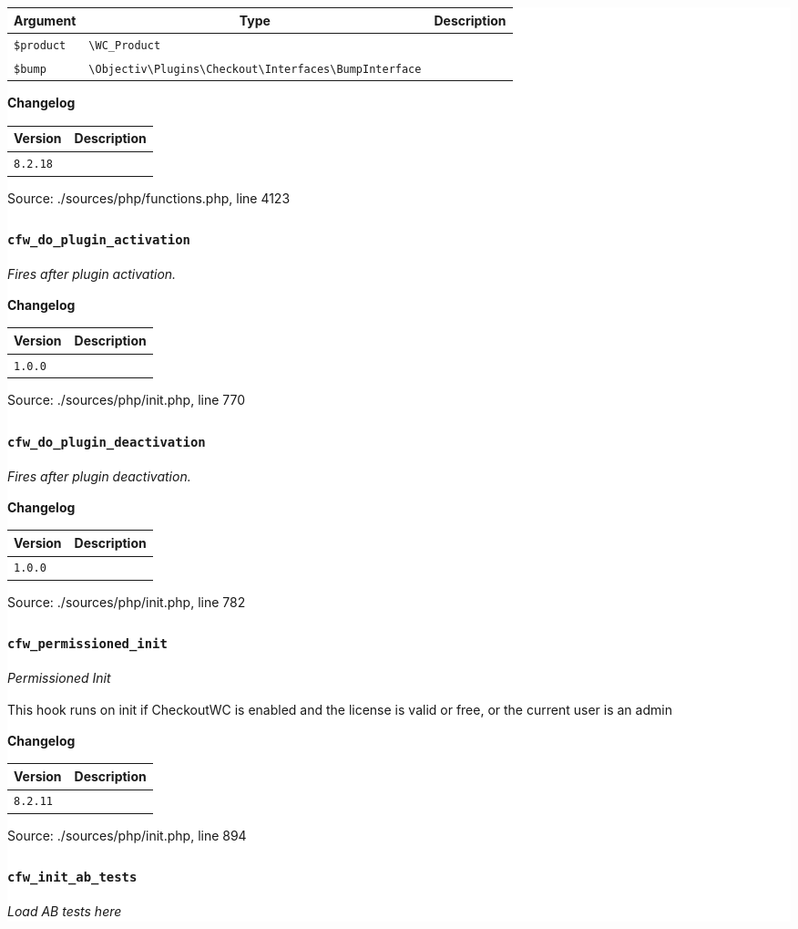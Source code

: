 Argument | Type | Description
-------- | ---- | -----------
`$product` | `\WC_Product` | 
`$bump` | `\Objectiv\Plugins\Checkout\Interfaces\BumpInterface` | 

**Changelog**

Version | Description
------- | -----------
`8.2.18` | 

Source: ./sources/php/functions.php, line 4123

### `cfw_do_plugin_activation`

*Fires after plugin activation.*


**Changelog**

Version | Description
------- | -----------
`1.0.0` | 

Source: ./sources/php/init.php, line 770

### `cfw_do_plugin_deactivation`

*Fires after plugin deactivation.*


**Changelog**

Version | Description
------- | -----------
`1.0.0` | 

Source: ./sources/php/init.php, line 782

### `cfw_permissioned_init`

*Permissioned Init*

This hook runs on init if CheckoutWC is enabled and the license is valid or free, or the current user is an admin


**Changelog**

Version | Description
------- | -----------
`8.2.11` | 

Source: ./sources/php/init.php, line 894

### `cfw_init_ab_tests`

*Load AB tests here*

